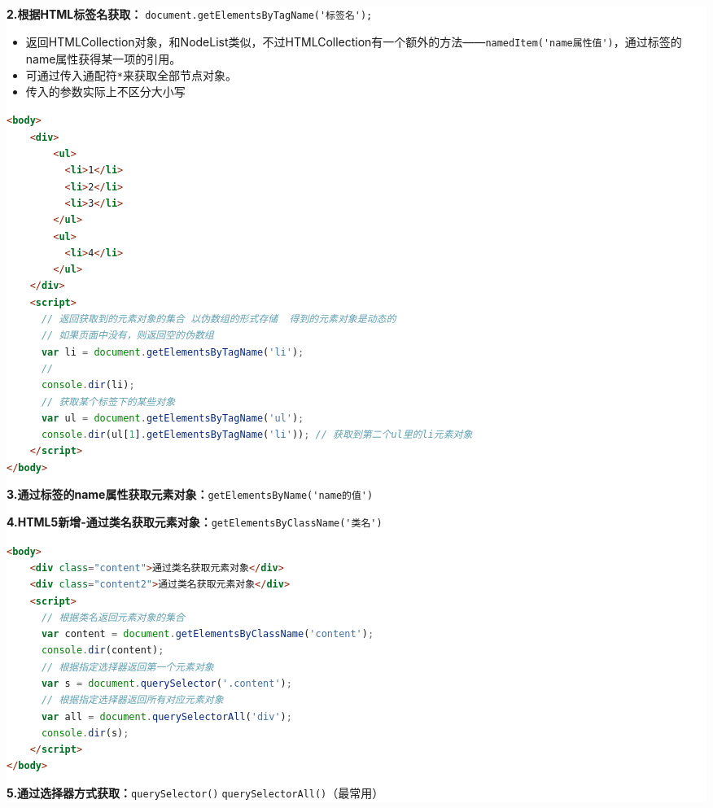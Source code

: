 **2.根据HTML标签名获取：** `document.getElementsByTagName('标签名');`

- 返回HTMLCollection对象，和NodeList类似，不过HTMLCollection有一个额外的方法——`namedItem('name属性值')`，通过标签的name属性获得某一项的引用。
- 可通过传入通配符`*`来获取全部节点对象。
- 传入的参数实际上不区分大小写

```html
<body>
    <div>
        <ul>
          <li>1</li>
          <li>2</li>
          <li>3</li>
        </ul>
        <ul>
          <li>4</li>
        </ul>
    </div>
    <script>
      // 返回获取到的元素对象的集合 以伪数组的形式存储  得到的元素对象是动态的
      // 如果页面中没有，则返回空的伪数组
      var li = document.getElementsByTagName('li');
      // 
      console.dir(li);
      // 获取某个标签下的某些对象
      var ul = document.getElementsByTagName('ul');
      console.dir(ul[1].getElementsByTagName('li')); // 获取到第二个ul里的li元素对象
    </script>
</body>
```

**3.通过标签的name属性获取元素对象：**`getElementsByName('name的值')`

**4.HTML5新增-通过类名获取元素对象：**`getElementsByClassName('类名')`

```html
<body>
    <div class="content">通过类名获取元素对象</div>
    <div class="content2">通过类名获取元素对象</div>
    <script>
      // 根据类名返回元素对象的集合
      var content = document.getElementsByClassName('content');
      console.dir(content);
      // 根据指定选择器返回第一个元素对象
      var s = document.querySelector('.content');
      // 根据指定选择器返回所有对应元素对象
      var all = document.querySelectorAll('div');
      console.dir(s);
    </script>
</body>
```

**5.通过选择器方式获取：**`querySelector()` `querySelectorAll()`（最常用）
